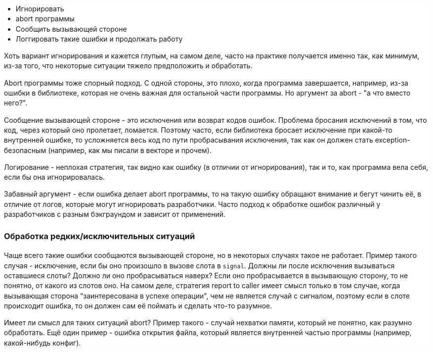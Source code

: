 - Игнорировать
- abort программы
- Сообщить вызывающей стороне
- Логгировать такие ошибки и продолжать работу

Хоть вариант игнорирования и кажется глупым, на самом деле, часто на практике получается именно так, как минимум, из-за того, что некоторые ситуации тяжело предположить и обработать.

Abort программы тоже спорный подход. С одной стороны, это плохо, когда программа завершается, например, из-за ошибки в библиотеке, которая не очень важная для остальной части программы. Но аргумент за abort - "а что вместо него?".

Сообщение вызывающей стороне - это исключения или возврат кодов ошибок. Проблема бросания исключений в том, что код, через который оно пролетает, ломается. Поэтому часто, если библиотека бросает исключение при какой-то внутренней ошибке, то усложняется весь код по пути пробрасывания исключения, так как он должен стать exception-безопасным (например, как мы писали в векторе и прочем).  

Логирование - неплохая стратегия, так видно как ошибку (в отличии от игнорирования), так и то, как программа вела себя, если бы она игнорировалась.

Забавный аргумент - если ошибка делает abort программы, то на такую ошибку обращают внимание и бегут чинить её, в отличие от логов, которые могут игнорировать разработчики. Часто подход к обработке ошибок различный у разработчиков с разным бэкграундом и зависит от применений.

### Обработка редких/исключительных ситуаций

Чаще всего такие ошибки сообщаются вызывающей стороне, но в некоторых случаях такое не работает. Пример такого случая - исключение, если бы оно произошло в вызове слота в `signal`. Должны ли после исключения вызываться оставшиеся слоты? Должно ли оно пробрасываться наверх? Если оно пробрасывается в вызывающую сторону, то не понятно, от какого из слотов оно.  На самом деле, стратегия report to caller имеет смысл только в том случае, когда вызывающая сторона "заинтересована в успехе операции", чем не является случай с сигналом, поэтому если в слоте происходит ошибка, то он должен сам её поймать и сделать что-то разумное. 

Имеет ли смысл для таких ситуаций abort? Пример такого - случай нехватки памяти, который не понятно, как разумно обработать. Ещё один пример - ошибка открытия файла, который является внутренней частью программы (например, какой-нибудь конфиг).